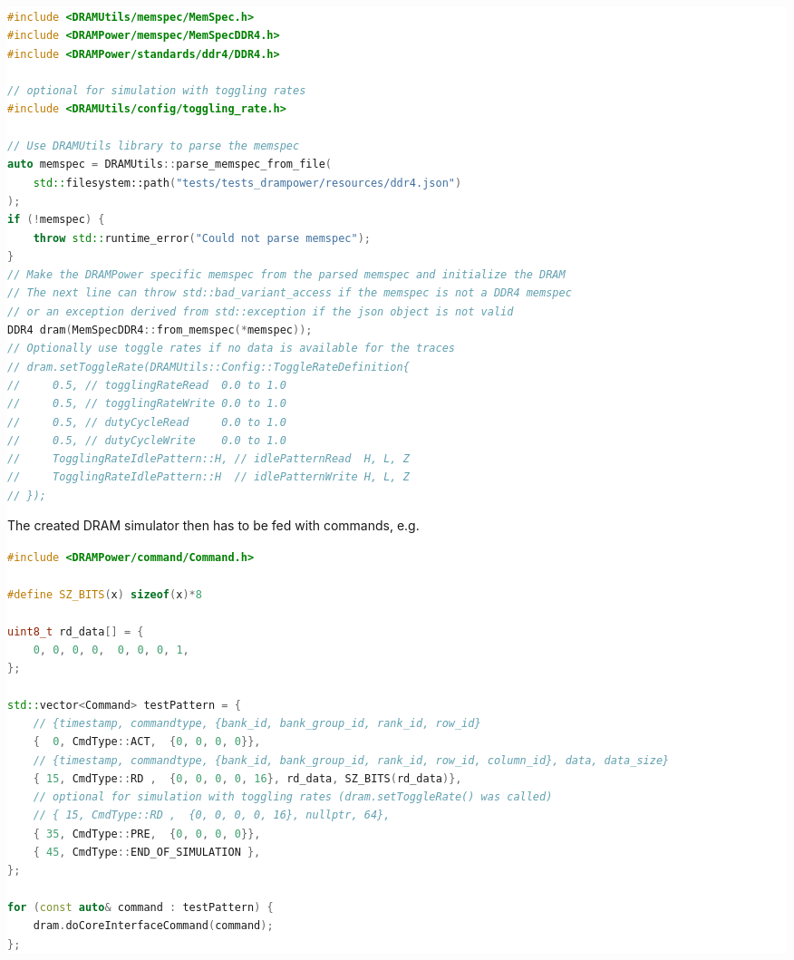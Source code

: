 ```cpp
#include <DRAMUtils/memspec/MemSpec.h>
#include <DRAMPower/memspec/MemSpecDDR4.h>
#include <DRAMPower/standards/ddr4/DDR4.h>

// optional for simulation with toggling rates
#include <DRAMUtils/config/toggling_rate.h> 

// Use DRAMUtils library to parse the memspec
auto memspec = DRAMUtils::parse_memspec_from_file(
    std::filesystem::path("tests/tests_drampower/resources/ddr4.json")
);
if (!memspec) {
    throw std::runtime_error("Could not parse memspec");
}
// Make the DRAMPower specific memspec from the parsed memspec and initialize the DRAM
// The next line can throw std::bad_variant_access if the memspec is not a DDR4 memspec
// or an exception derived from std::exception if the json object is not valid
DDR4 dram(MemSpecDDR4::from_memspec(*memspec));
// Optionally use toggle rates if no data is available for the traces
// dram.setToggleRate(DRAMUtils::Config::ToggleRateDefinition{
//     0.5, // togglingRateRead  0.0 to 1.0
//     0.5, // togglingRateWrite 0.0 to 1.0
//     0.5, // dutyCycleRead     0.0 to 1.0
//     0.5, // dutyCycleWrite    0.0 to 1.0
//     TogglingRateIdlePattern::H, // idlePatternRead  H, L, Z
//     TogglingRateIdlePattern::H  // idlePatternWrite H, L, Z
// });
```

The created DRAM simulator then has to be fed with commands, e.g.

```cpp
#include <DRAMPower/command/Command.h>

#define SZ_BITS(x) sizeof(x)*8

uint8_t rd_data[] = {
    0, 0, 0, 0,  0, 0, 0, 1,
};

std::vector<Command> testPattern = {
    // {timestamp, commandtype, {bank_id, bank_group_id, rank_id, row_id}
    {  0, CmdType::ACT,  {0, 0, 0, 0}},
    // {timestamp, commandtype, {bank_id, bank_group_id, rank_id, row_id, column_id}, data, data_size}
    { 15, CmdType::RD ,  {0, 0, 0, 0, 16}, rd_data, SZ_BITS(rd_data)},
    // optional for simulation with toggling rates (dram.setToggleRate() was called)
    // { 15, CmdType::RD ,  {0, 0, 0, 0, 16}, nullptr, 64}, 
    { 35, CmdType::PRE,  {0, 0, 0, 0}},
    { 45, CmdType::END_OF_SIMULATION },
};

for (const auto& command : testPattern) {
    dram.doCoreInterfaceCommand(command);
};
```
